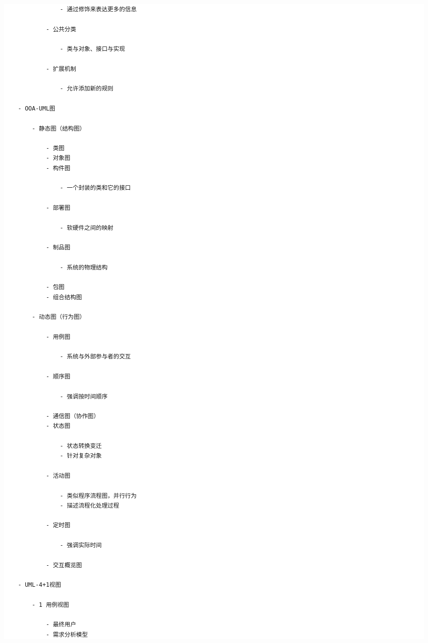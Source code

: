 					- 通过修饰来表达更多的信息

				- 公共分类

					- 类与对象、接口与实现

				- 扩展机制

					- 允许添加新的规则

		- OOA-UML图

			- 静态图（结构图）

				- 类图
				- 对象图
				- 构件图

					- 一个封装的类和它的接口

				- 部署图

					- 软硬件之间的映射

				- 制品图

					- 系统的物理结构

				- 包图
				- 组合结构图

			- 动态图（行为图）

				- 用例图

					- 系统与外部参与者的交互

				- 顺序图

					- 强调按时间顺序

				- 通信图（协作图）
				- 状态图

					- 状态转换变迁
					- 针对复杂对象

				- 活动图

					- 类似程序流程图，并行行为
					- 描述流程化处理过程

				- 定时图

					- 强调实际时间

				- 交互概览图

		- UML-4+1视图

			- 1 用例视图

				- 最终用户
				- 需求分析模型
